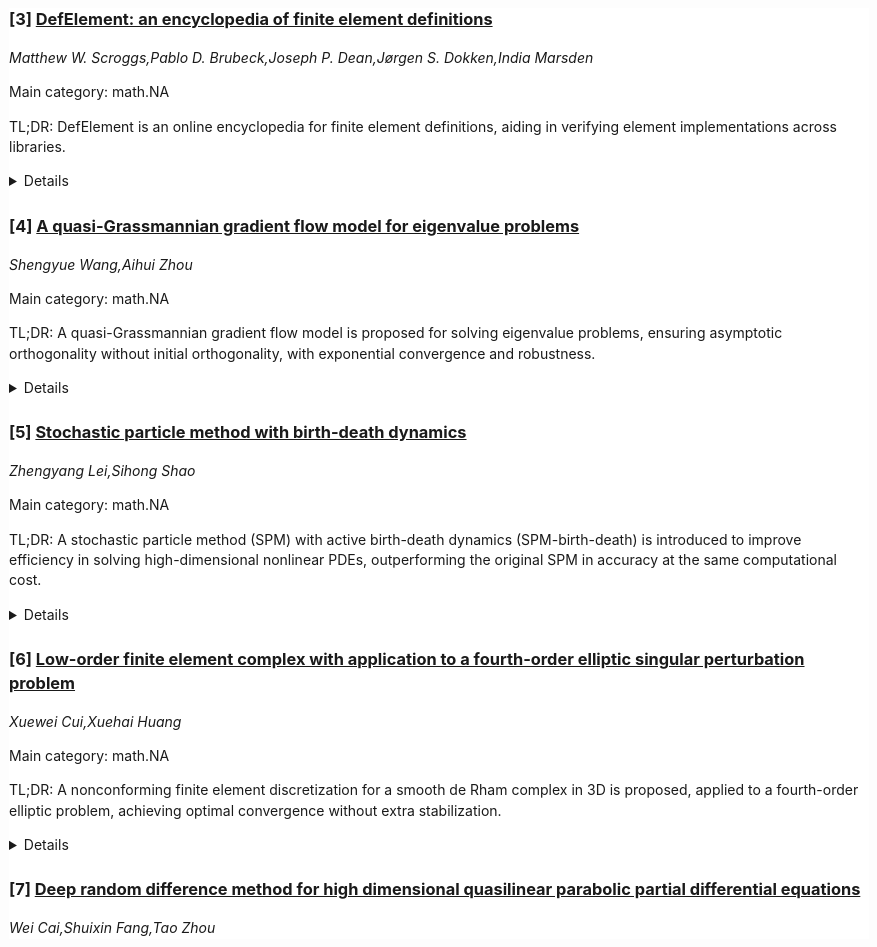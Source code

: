 
### [3] [DefElement: an encyclopedia of finite element definitions](https://arxiv.org/abs/2506.20188)
*Matthew W. Scroggs,Pablo D. Brubeck,Joseph P. Dean,Jørgen S. Dokken,India Marsden*

Main category: math.NA

TL;DR: DefElement is an online encyclopedia for finite element definitions, aiding in verifying element implementations across libraries.


<details><summary>Details</summary></details>


### [4] [A quasi-Grassmannian gradient flow model for eigenvalue problems](https://arxiv.org/abs/2506.20195)
*Shengyue Wang,Aihui Zhou*

Main category: math.NA

TL;DR: A quasi-Grassmannian gradient flow model is proposed for solving eigenvalue problems, ensuring asymptotic orthogonality without initial orthogonality, with exponential convergence and robustness.


<details><summary>Details</summary></details>


### [5] [Stochastic particle method with birth-death dynamics](https://arxiv.org/abs/2506.20201)
*Zhengyang Lei,Sihong Shao*

Main category: math.NA

TL;DR: A stochastic particle method (SPM) with active birth-death dynamics (SPM-birth-death) is introduced to improve efficiency in solving high-dimensional nonlinear PDEs, outperforming the original SPM in accuracy at the same computational cost.


<details><summary>Details</summary></details>


### [6] [Low-order finite element complex with application to a fourth-order elliptic singular perturbation problem](https://arxiv.org/abs/2506.20240)
*Xuewei Cui,Xuehai Huang*

Main category: math.NA

TL;DR: A nonconforming finite element discretization for a smooth de Rham complex in 3D is proposed, applied to a fourth-order elliptic problem, achieving optimal convergence without extra stabilization.


<details><summary>Details</summary></details>


### [7] [Deep random difference method for high dimensional quasilinear parabolic partial differential equations](https://arxiv.org/abs/2506.20308)
*Wei Cai,Shuixin Fang,Tao Zhou*
